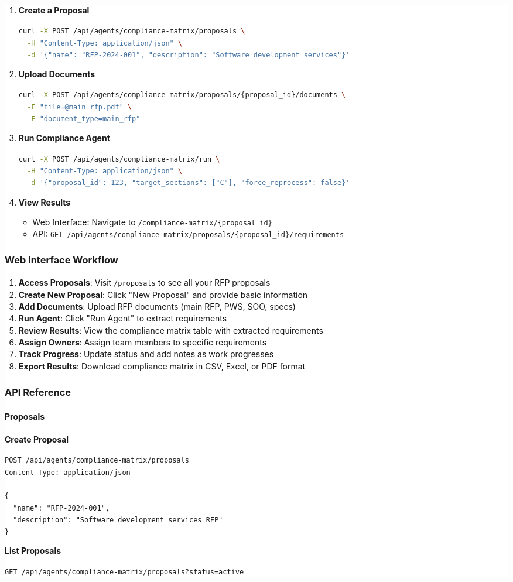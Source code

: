 1. **Create a Proposal**
   ```bash
   curl -X POST /api/agents/compliance-matrix/proposals \
     -H "Content-Type: application/json" \
     -d '{"name": "RFP-2024-001", "description": "Software development services"}'
   ```

2. **Upload Documents**
   ```bash
   curl -X POST /api/agents/compliance-matrix/proposals/{proposal_id}/documents \
     -F "file=@main_rfp.pdf" \
     -F "document_type=main_rfp"
   ```

3. **Run Compliance Agent**
   ```bash
   curl -X POST /api/agents/compliance-matrix/run \
     -H "Content-Type: application/json" \
     -d '{"proposal_id": 123, "target_sections": ["C"], "force_reprocess": false}'
   ```

4. **View Results**
   - Web Interface: Navigate to `/compliance-matrix/{proposal_id}`
   - API: `GET /api/agents/compliance-matrix/proposals/{proposal_id}/requirements`

### Web Interface Workflow

1. **Access Proposals**: Visit `/proposals` to see all your RFP proposals
2. **Create New Proposal**: Click "New Proposal" and provide basic information
3. **Add Documents**: Upload RFP documents (main RFP, PWS, SOO, specs)
4. **Run Agent**: Click "Run Agent" to extract requirements
5. **Review Results**: View the compliance matrix table with extracted requirements
6. **Assign Owners**: Assign team members to specific requirements
7. **Track Progress**: Update status and add notes as work progresses
8. **Export Results**: Download compliance matrix in CSV, Excel, or PDF format

### API Reference

#### Proposals

**Create Proposal**
```http
POST /api/agents/compliance-matrix/proposals
Content-Type: application/json

{
  "name": "RFP-2024-001",
  "description": "Software development services RFP"
}
```

**List Proposals**
```http
GET /api/agents/compliance-matrix/proposals?status=active
```

